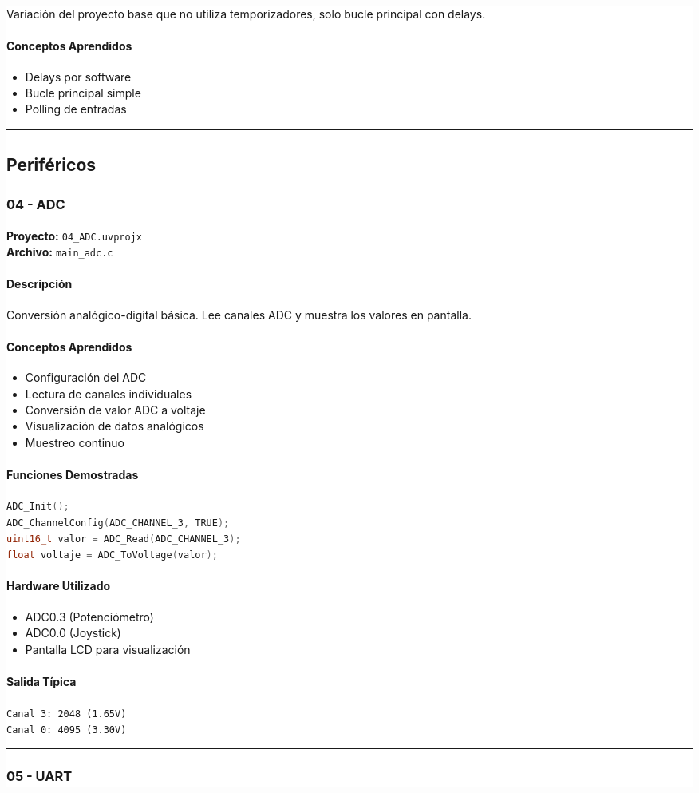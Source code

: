 Variación del proyecto base que no utiliza temporizadores, solo bucle principal con delays.

#### Conceptos Aprendidos

- Delays por software
- Bucle principal simple
- Polling de entradas

---

## Periféricos

### 04 - ADC

**Proyecto:** `04_ADC.uvprojx`  
**Archivo:** `main_adc.c`

#### Descripción

Conversión analógico-digital básica. Lee canales ADC y muestra los valores en pantalla.

#### Conceptos Aprendidos

- Configuración del ADC
- Lectura de canales individuales
- Conversión de valor ADC a voltaje
- Visualización de datos analógicos
- Muestreo continuo

#### Funciones Demostradas

```c
ADC_Init();
ADC_ChannelConfig(ADC_CHANNEL_3, TRUE);
uint16_t valor = ADC_Read(ADC_CHANNEL_3);
float voltaje = ADC_ToVoltage(valor);
```

#### Hardware Utilizado

- ADC0.3 (Potenciómetro)
- ADC0.0 (Joystick)
- Pantalla LCD para visualización

#### Salida Típica

```text
Canal 3: 2048 (1.65V)
Canal 0: 4095 (3.30V)
```

---

### 05 - UART
